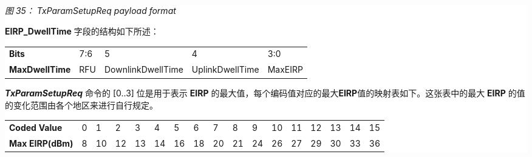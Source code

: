 *图 35： TxParamSetupReq payload format*

**EIRP_DwellTime** 字段的结构如下所述：

<table class="lora-table">
   <tr>
      <td><b>Bits</b></td>   
      <td>7:6</td>   
      <td>5</td>   
      <td>4</td>  
      <td>3:0</td>  
   </tr>
   <tr>
      <td><b>MaxDwellTime</b></td>
      <td>RFU</td>
      <td>DownlinkDwellTime</td>   
      <td>UplinkDwellTime</td>  
      <td>MaxEIRP</td>  
   </tr>
</table>

***TxParamSetupReq*** 命令的 [0..3] 位是用于表示 **EIRP** 的最大值，每个编码值对应的最大**EIRP**值的映射表如下。这张表中的最大 **EIRP** 的值的变化范围由各个地区来进行自行规定。

<table class="lora-table">
   <tr>
      <td><b>Coded Value</b></td>   
      <td>0</td>   
      <td>1</td>   
      <td>2</td>  
      <td>3</td>  
      <td>4</td>  
      <td>5</td>  
      <td>6</td>  
      <td>7</td>  
      <td>8</td>  
      <td>9</td>  
      <td>10</td>  
      <td>11</td>  
      <td>12</td>  
      <td>13</td>  
      <td>14</td>  
      <td>15</td>  
   </tr>
   <tr>
      <td><b>Max EIRP(dBm)</b></td>   
      <td>8</td>   
      <td>10</td>   
      <td>12</td>  
      <td>13</td>  
      <td>14</td>  
      <td>16</td>  
      <td>18</td>  
      <td>20</td>  
      <td>21</td>  
      <td>24</td>  
      <td>26</td>  
      <td>27</td>  
      <td>29</td>  
      <td>30</td>  
      <td>33</td>  
      <td>36</td>  
   </tr>
</table>
